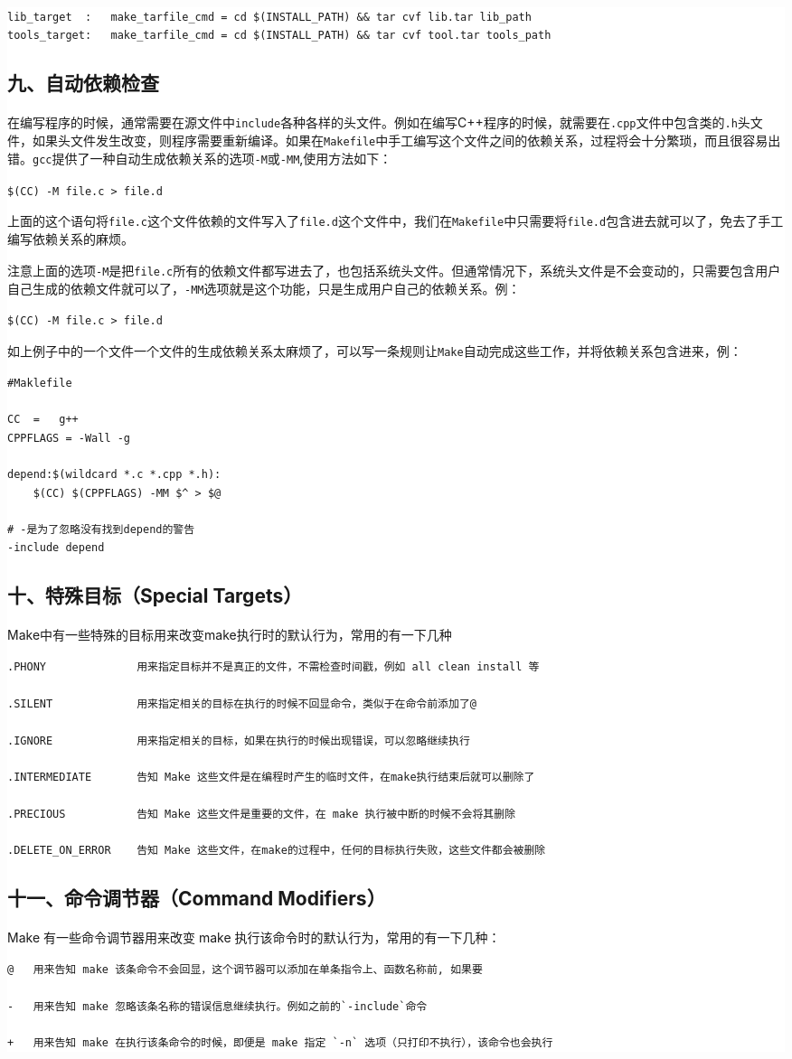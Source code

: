 	lib_target	:	make_tarfile_cmd = cd $(INSTALL_PATH) && tar cvf lib.tar lib_path
	tools_target:	make_tarfile_cmd = cd $(INSTALL_PATH) && tar cvf tool.tar tools_path


## 九、自动依赖检查

在编写程序的时候，通常需要在源文件中`include`各种各样的头文件。例如在编写C++程序的时候，就需要在`.cpp`文件中包含类的`.h`头文件，如果头文件发生改变，则程序需要重新编译。如果在`Makefile`中手工编写这个文件之间的依赖关系，过程将会十分繁琐，而且很容易出错。`gcc`提供了一种自动生成依赖关系的选项`-M`或`-MM`,使用方法如下：

	$(CC) -M file.c > file.d	
	
上面的这个语句将`file.c`这个文件依赖的文件写入了`file.d`这个文件中，我们在`Makefile`中只需要将`file.d`包含进去就可以了，免去了手工编写依赖关系的麻烦。

注意上面的选项`-M`是把`file.c`所有的依赖文件都写进去了，也包括系统头文件。但通常情况下，系统头文件是不会变动的，只需要包含用户自己生成的依赖文件就可以了，`-MM`选项就是这个功能，只是生成用户自己的依赖关系。例：

	$(CC) -M file.c > file.d

如上例子中的一个文件一个文件的生成依赖关系太麻烦了，可以写一条规则让`Make`自动完成这些工作，并将依赖关系包含进来，例：

	#Maklefile

	CC	=	g++
	CPPFLAGS = -Wall -g

	depend:$(wildcard *.c *.cpp *.h):
		$(CC) $(CPPFLAGS) -MM $^ > $@

	# -是为了忽略没有找到depend的警告
	-include depend



## 十、特殊目标（Special Targets）

Make中有一些特殊的目标用来改变make执行时的默认行为，常用的有一下几种

	.PHONY				用来指定目标并不是真正的文件，不需检查时间戳，例如 all clean install 等
	
	.SILENT				用来指定相关的目标在执行的时候不回显命令，类似于在命令前添加了@

	.IGNORE				用来指定相关的目标，如果在执行的时候出现错误，可以忽略继续执行

	.INTERMEDIATE		告知 Make 这些文件是在编程时产生的临时文件，在make执行结束后就可以删除了

	.PRECIOUS			告知 Make 这些文件是重要的文件，在 make 执行被中断的时候不会将其删除

	.DELETE_ON_ERROR	告知 Make 这些文件，在make的过程中，任何的目标执行失败，这些文件都会被删除 

## 十一、命令调节器（Command Modifiers）

Make 有一些命令调节器用来改变 make 执行该命令时的默认行为，常用的有一下几种：

	@	用来告知 make 该条命令不会回显，这个调节器可以添加在单条指令上、函数名称前, 如果要
	
	-	用来告知 make 忽略该条名称的错误信息继续执行。例如之前的`-include`命令

	+	用来告知 make 在执行该条命令的时候，即便是 make 指定 `-n` 选项（只打印不执行），该命令也会执行 
